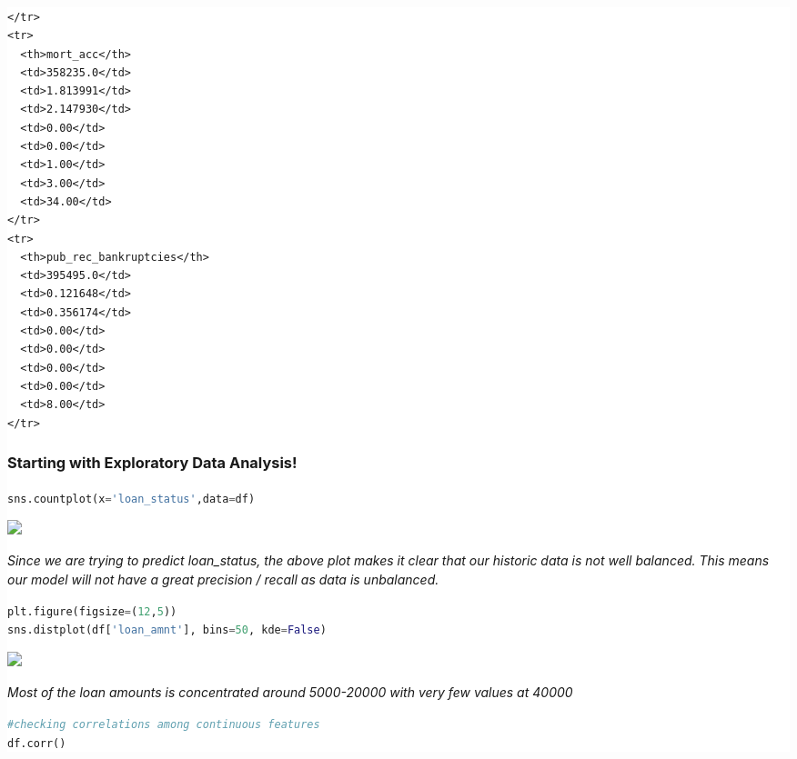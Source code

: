     </tr>
    <tr>
      <th>mort_acc</th>
      <td>358235.0</td>
      <td>1.813991</td>
      <td>2.147930</td>
      <td>0.00</td>
      <td>0.00</td>
      <td>1.00</td>
      <td>3.00</td>
      <td>34.00</td>
    </tr>
    <tr>
      <th>pub_rec_bankruptcies</th>
      <td>395495.0</td>
      <td>0.121648</td>
      <td>0.356174</td>
      <td>0.00</td>
      <td>0.00</td>
      <td>0.00</td>
      <td>0.00</td>
      <td>8.00</td>
    </tr>
  </tbody>
</table>
</div>



### Starting with Exploratory Data Analysis!


```python
sns.countplot(x='loan_status',data=df)
```


<img src="{{ site.url }}{{ site.baseurl }}/images/Predict Loan Repayment/Keras project_9_1.png">


_Since we are trying to predict loan_status, the above plot makes it clear that our historic data is not well balanced. This means our model will not have a great precision / recall as data is unbalanced._


```python
plt.figure(figsize=(12,5))
sns.distplot(df['loan_amnt'], bins=50, kde=False)
```

<img src="{{ site.url }}{{ site.baseurl }}/images/Predict Loan Repayment/Keras project_11_1.png">



_Most of the loan amounts is concentrated around 5000-20000 with very few values at 40000_


```python
#checking correlations among continuous features
df.corr()
```
